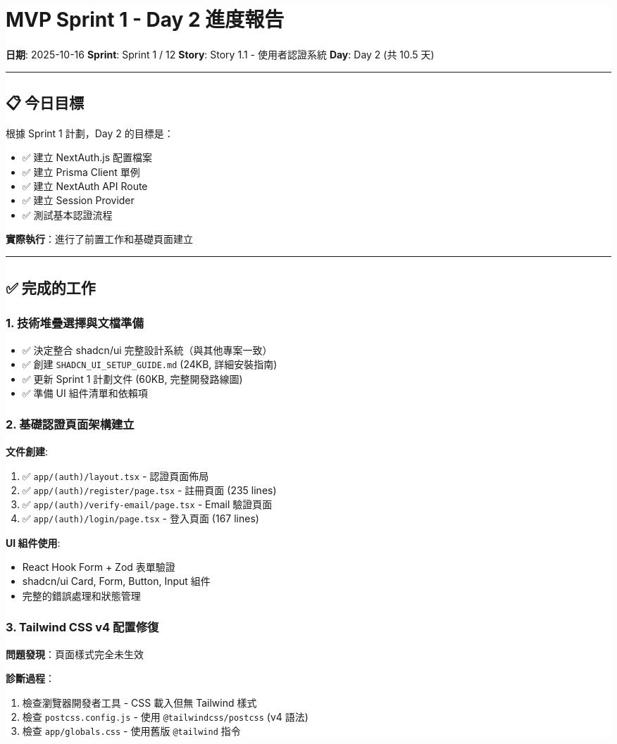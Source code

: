# MVP Sprint 1 - Day 2 進度報告

**日期**: 2025-10-16
**Sprint**: Sprint 1 / 12
**Story**: Story 1.1 - 使用者認證系統
**Day**: Day 2 (共 10.5 天)

---

## 📋 今日目標

根據 Sprint 1 計劃，Day 2 的目標是：
- ✅ 建立 NextAuth.js 配置檔案
- ✅ 建立 Prisma Client 單例
- ✅ 建立 NextAuth API Route
- ✅ 建立 Session Provider
- ✅ 測試基本認證流程

**實際執行**：進行了前置工作和基礎頁面建立

---

## ✅ 完成的工作

### 1. 技術堆疊選擇與文檔準備
- ✅ 決定整合 shadcn/ui 完整設計系統（與其他專案一致）
- ✅ 創建 `SHADCN_UI_SETUP_GUIDE.md` (24KB, 詳細安裝指南)
- ✅ 更新 Sprint 1 計劃文件 (60KB, 完整開發路線圖)
- ✅ 準備 UI 組件清單和依賴項

### 2. 基礎認證頁面架構建立

**文件創建**:
1. ✅ `app/(auth)/layout.tsx` - 認證頁面佈局
2. ✅ `app/(auth)/register/page.tsx` - 註冊頁面 (235 lines)
3. ✅ `app/(auth)/verify-email/page.tsx` - Email 驗證頁面
4. ✅ `app/(auth)/login/page.tsx` - 登入頁面 (167 lines)

**UI 組件使用**:
- React Hook Form + Zod 表單驗證
- shadcn/ui Card, Form, Button, Input 組件
- 完整的錯誤處理和狀態管理

### 3. Tailwind CSS v4 配置修復

**問題發現**：頁面樣式完全未生效

**診斷過程**：
1. 檢查瀏覽器開發者工具 - CSS 載入但無 Tailwind 樣式
2. 檢查 `postcss.config.js` - 使用 `@tailwindcss/postcss` (v4 語法)
3. 檢查 `app/globals.css` - 使用舊版 `@tailwind` 指令
